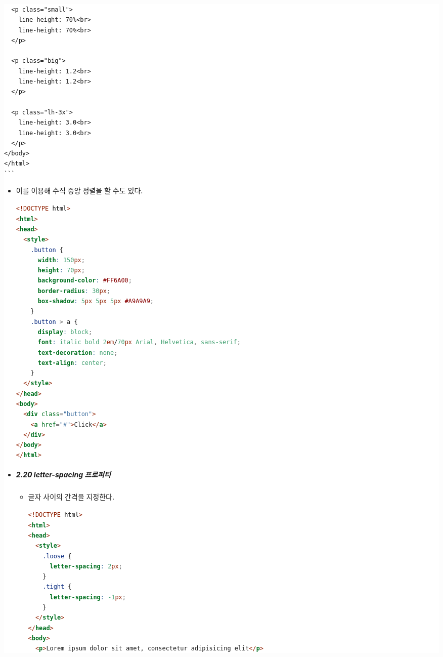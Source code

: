       <p class="small">
        line-height: 70%<br>
        line-height: 70%<br>
      </p>
    
      <p class="big">
        line-height: 1.2<br>
        line-height: 1.2<br>
      </p>
    
      <p class="lh-3x">
        line-height: 3.0<br>
        line-height: 3.0<br>
      </p>
    </body>
    </html>
    ```
  
  - 이를 이용해 수직 중앙 정렬을 할 수도 있다.
  
    ```html
    <!DOCTYPE html>
    <html>
    <head>
      <style>
        .button {
          width: 150px;
          height: 70px;
          background-color: #FF6A00;
          border-radius: 30px;
          box-shadow: 5px 5px 5px #A9A9A9;
        }
        .button > a {
          display: block;
          font: italic bold 2em/70px Arial, Helvetica, sans-serif;
          text-decoration: none;
          text-align: center;
        }
      </style>
    </head>
    <body>
      <div class="button">
        <a href="#">Click</a>
      </div>
    </body>
    </html>
    ```
  
- ##### 2.20 letter-spacing 프로퍼티

  - 글자 사이의 간격을 지정한다.

    ```html
    <!DOCTYPE html>
    <html>
    <head>
      <style>
        .loose {
          letter-spacing: 2px;
        }
        .tight {
          letter-spacing: -1px;
        }
      </style>
    </head>
    <body>
      <p>Lorem ipsum dolor sit amet, consectetur adipisicing elit</p>